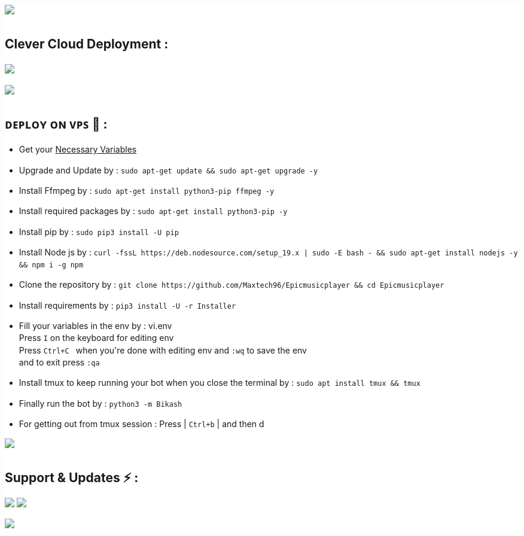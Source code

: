 <img src="https://user-images.githubusercontent.com/73097560/115834477-dbab4500-a447-11eb-908a-139a6edaec5c.gif">

## Clever Cloud Deployment :

<a
href="https://www.clever-cloud.com/deploy?template=https://github.com/Maxtech96/Epicmusicplayer"><img src="https://img.shields.io/badge/Deploy%20Clever%20Cloud-blue?style=for-the-badge&logo=Clever" width="220"
hieght="38.30" /></a>

<img src="https://user-images.githubusercontent.com/73097560/115834477-dbab4500-a447-11eb-908a-139a6edaec5c.gif">

## ᴅᴇᴘʟᴏʏ ᴏɴ ᴠᴘꜱ 📡 :

- Get your [Necessary Variables](https://github.com/BikashHalderNew/Bgtplayer/blob/bikash/Internal)

- Upgrade and Update by :
``sudo apt-get update && sudo apt-get upgrade -y``
- Install Ffmpeg by :
``sudo apt-get install python3-pip ffmpeg -y``
- Install required packages by :
``sudo apt-get install python3-pip -y``
- Install pip by :
``sudo pip3 install -U pip``
- Install Node js by :
``curl -fssL https://deb.nodesource.com/setup_19.x | sudo -E bash - && sudo apt-get install nodejs -y && npm i -g npm``
- Clone the repository by :
``git clone https://github.com/Maxtech96/Epicmusicplayer && cd Epicmusicplayer``
- Install requirements by :
``pip3 install -U -r Installer``
- Fill your variables in the env by :
vi.env<br>
Press ``I`` on the keyboard for editing env<br>
Press ``Ctrl+C `` when you're done with editing env and ``:wq`` to save the env<br> and to exit press ``:qa``
- Install tmux to keep running your bot when you close the terminal by :
``sudo apt install tmux && tmux``
- Finally run the bot by :
``python3 -m Bikash``
- For getting out from tmux session : Press | ``Ctrl+b`` | and then d<br>

<img src="https://user-images.githubusercontent.com/73097560/115834477-dbab4500-a447-11eb-908a-139a6edaec5c.gif">



## Support & Updates ⚡ :

<a href="https://t.me/developerandsolutions"><img src="https://img.shields.io/badge/Join-Group%20Support-darkblue.svg?style=for-the-badge&logo=Telegram"></a> <a href="https://t.me/Techfreaks9"><img src="https://img.shields.io/badge/Join-Updates%20Channel-darkblue.svg?style=for-the-badge&logo=Telegram"></a>

<img src="https://user-images.githubusercontent.com/73097560/115834477-dbab4500-a447-11eb-908a-139a6edaec5c.gif">
